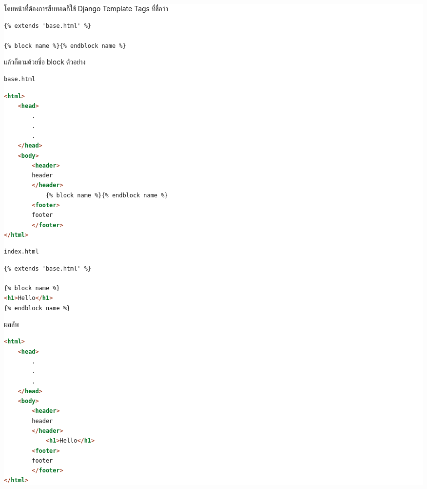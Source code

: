 โดยหน้าที่ต้องการสืบทอดก็ใช้ Django Template Tags ที่ชื่อว่า

```html
{% extends 'base.html' %}

{% block name %}{% endblock name %}
```

แล้วก็ตามด้วยชื่อ block
ตัวอย่าง

`base.html`

```html
<html>
    <head>
        .
        .
        .
    </head>
    <body>
        <header>
        header
        </header>
            {% block name %}{% endblock name %}
        <footer>
        footer
        </footer>
</html>
```

`index.html`

```html
{% extends 'base.html' %}

{% block name %}
<h1>Hello</h1>
{% endblock name %}

```

ผลลัพ

```html
<html>
    <head>
        .
        .
        .
    </head>
    <body>
        <header>
        header
        </header>
            <h1>Hello</h1>
        <footer>
        footer
        </footer>
</html>
```

